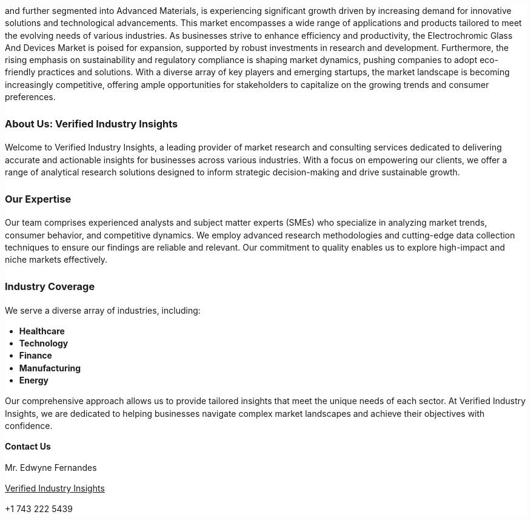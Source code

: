 and further segmented into Advanced Materials, is experiencing significant growth driven by increasing demand for innovative solutions and technological advancements. This market encompasses a wide range of applications and products tailored to meet the evolving needs of various industries. As businesses strive to enhance efficiency and productivity, the Electrochromic Glass And Devices Market is poised for expansion, supported by robust investments in research and development. Furthermore, the rising emphasis on sustainability and regulatory compliance is shaping market dynamics, pushing companies to adopt eco-friendly practices and solutions. With a diverse array of key players and emerging startups, the market landscape is becoming increasingly competitive, offering ample opportunities for stakeholders to capitalize on the growing trends and consumer preferences.</p><h3>About Us: Verified Industry Insights</h3><p>Welcome to Verified Industry Insights, a leading provider of market research and consulting services dedicated to delivering accurate and actionable insights for businesses across various industries. With a focus on empowering our clients, we offer a range of analytical research solutions designed to inform strategic decision-making and drive sustainable growth.</p><h3>Our Expertise</h3><p>Our team comprises experienced analysts and subject matter experts (SMEs) who specialize in analyzing market trends, consumer behavior, and competitive dynamics. We employ advanced research methodologies and cutting-edge data collection techniques to ensure our findings are reliable and relevant. Our commitment to quality enables us to explore high-impact and niche markets effectively.</p><h3>Industry Coverage</h3><p>We serve a diverse array of industries, including:</p><ul><li><strong>Healthcare</strong></li><li><strong>Technology</strong></li><li><strong>Finance</strong></li><li><strong>Manufacturing</strong></li><li><strong>Energy</strong></li></ul><p>Our comprehensive approach allows us to provide tailored insights that meet the unique needs of each sector. At Verified Industry Insights, we are dedicated to helping businesses navigate complex market landscapes and achieve their objectives with confidence.</p><p><strong>Contact Us</strong></p><p>Mr. Edwyne Fernandes</p><p><a href="https://www.verifiedindustryinsights.com/">Verified Industry Insights</a></p><p>+1 743 222 5439</p>
